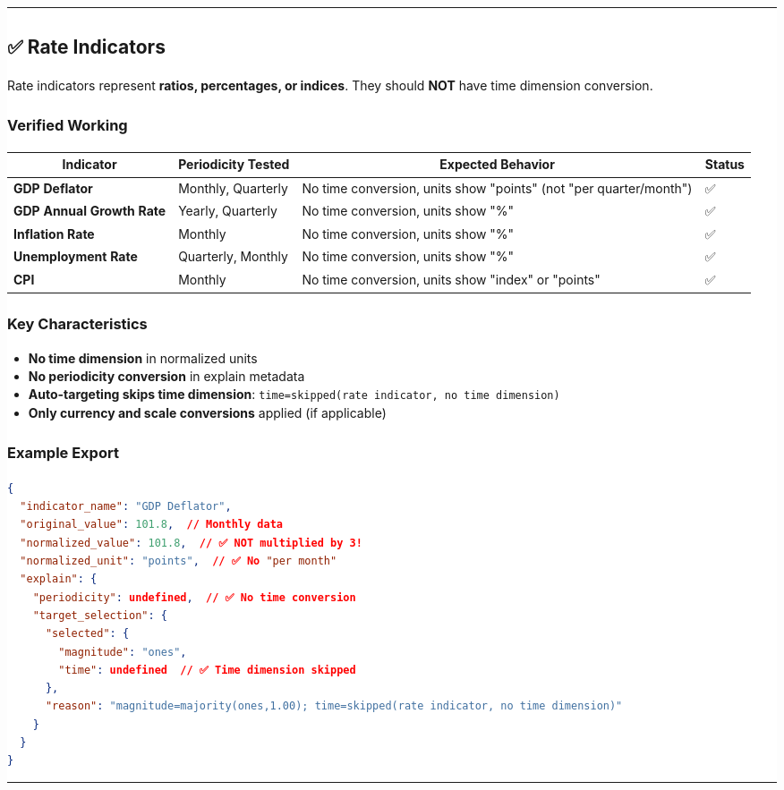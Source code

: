```json
```

---

## ✅ Rate Indicators

Rate indicators represent **ratios, percentages, or indices**. They should
**NOT** have time dimension conversion.

### Verified Working

| Indicator                  | Periodicity Tested | Expected Behavior                                                 | Status |
| -------------------------- | ------------------ | ----------------------------------------------------------------- | ------ |
| **GDP Deflator**           | Monthly, Quarterly | No time conversion, units show "points" (not "per quarter/month") | ✅     |
| **GDP Annual Growth Rate** | Yearly, Quarterly  | No time conversion, units show "%"                                | ✅     |
| **Inflation Rate**         | Monthly            | No time conversion, units show "%"                                | ✅     |
| **Unemployment Rate**      | Quarterly, Monthly | No time conversion, units show "%"                                | ✅     |
| **CPI**                    | Monthly            | No time conversion, units show "index" or "points"                | ✅     |

### Key Characteristics

- **No time dimension** in normalized units
- **No periodicity conversion** in explain metadata
- **Auto-targeting skips time dimension**:
  `time=skipped(rate indicator, no time dimension)`
- **Only currency and scale conversions** applied (if applicable)

### Example Export

```json
{
  "indicator_name": "GDP Deflator",
  "original_value": 101.8,  // Monthly data
  "normalized_value": 101.8,  // ✅ NOT multiplied by 3!
  "normalized_unit": "points",  // ✅ No "per month"
  "explain": {
    "periodicity": undefined,  // ✅ No time conversion
    "target_selection": {
      "selected": {
        "magnitude": "ones",
        "time": undefined  // ✅ Time dimension skipped
      },
      "reason": "magnitude=majority(ones,1.00); time=skipped(rate indicator, no time dimension)"
    }
  }
}
```

---
